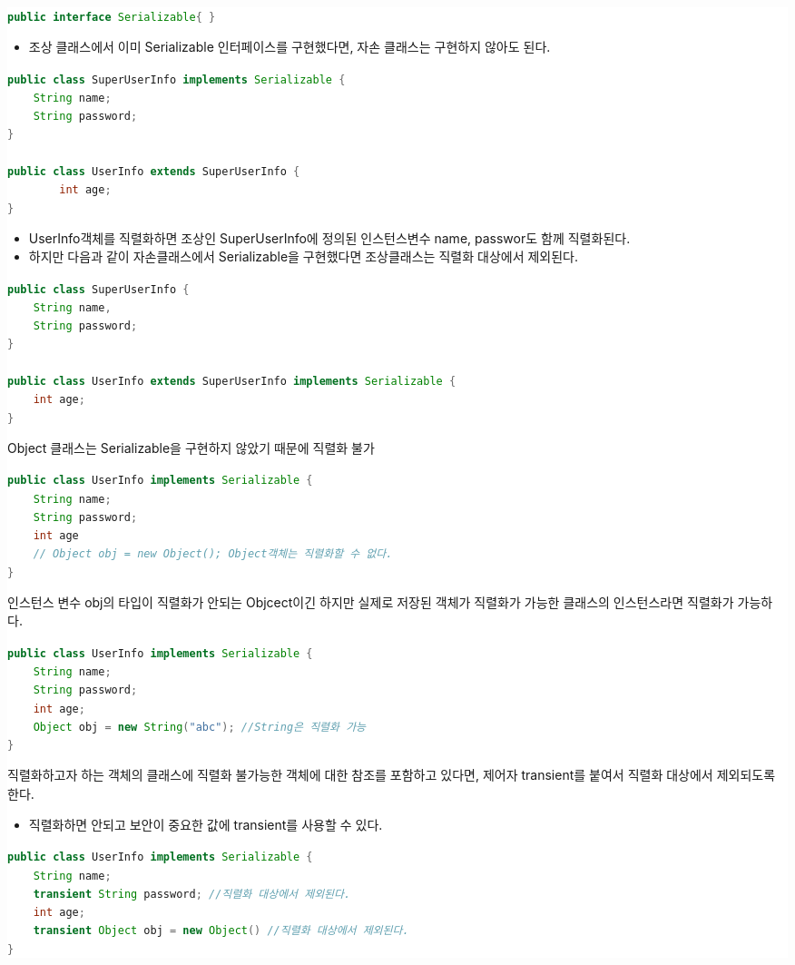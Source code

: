 ```java
public interface Serializable{ }
```

- 조상 클래스에서 이미 Serializable 인터페이스를 구현했다면, 자손 클래스는 구현하지 않아도 된다.

```java
public class SuperUserInfo implements Serializable {
    String name;
    String password;
}

public class UserInfo extends SuperUserInfo {
        int age;
}
```

- UserInfo객체를 직렬화하면 조상인 SuperUserInfo에 정의된 인스턴스변수 name, passwor도 함께 직렬화된다.
- 하지만 다음과 같이 자손클래스에서 Serializable을 구현했다면 조상클래스는 직렬화 대상에서 제외된다.

```java
public class SuperUserInfo {
    String name,
    String password;
}

public class UserInfo extends SuperUserInfo implements Serializable {
    int age;
}
```

Object 클래스는 Serializable을 구현하지 않았기 때문에 직렬화 불가

```java
public class UserInfo implements Serializable {
    String name;
    String password;
    int age
    // Object obj = new Object(); Object객체는 직렬화할 수 없다.
}
```

인스턴스 변수 obj의 타입이 직렬화가 안되는 Objcect이긴 하지만 실제로 저장된 객체가 직렬화가 가능한 클래스의 인스턴스라면 직렬화가 가능하다.

```java
public class UserInfo implements Serializable {
    String name;
    String password;
    int age;
    Object obj = new String("abc"); //String은 직렬화 가능
}
```

직렬화하고자 하는 객체의 클래스에 직렬화 불가능한 객체에 대한 참조를 포함하고 있다면, 제어자 transient를 붙여서 직렬화 대상에서 제외되도록 한다.

- 직렬화하면 안되고 보안이 중요한 값에 transient를 사용할 수 있다.

```java
public class UserInfo implements Serializable {
    String name;
    transient String password; //직렬화 대상에서 제외된다.
    int age;
    transient Object obj = new Object() //직렬화 대상에서 제외된다.
}
```

